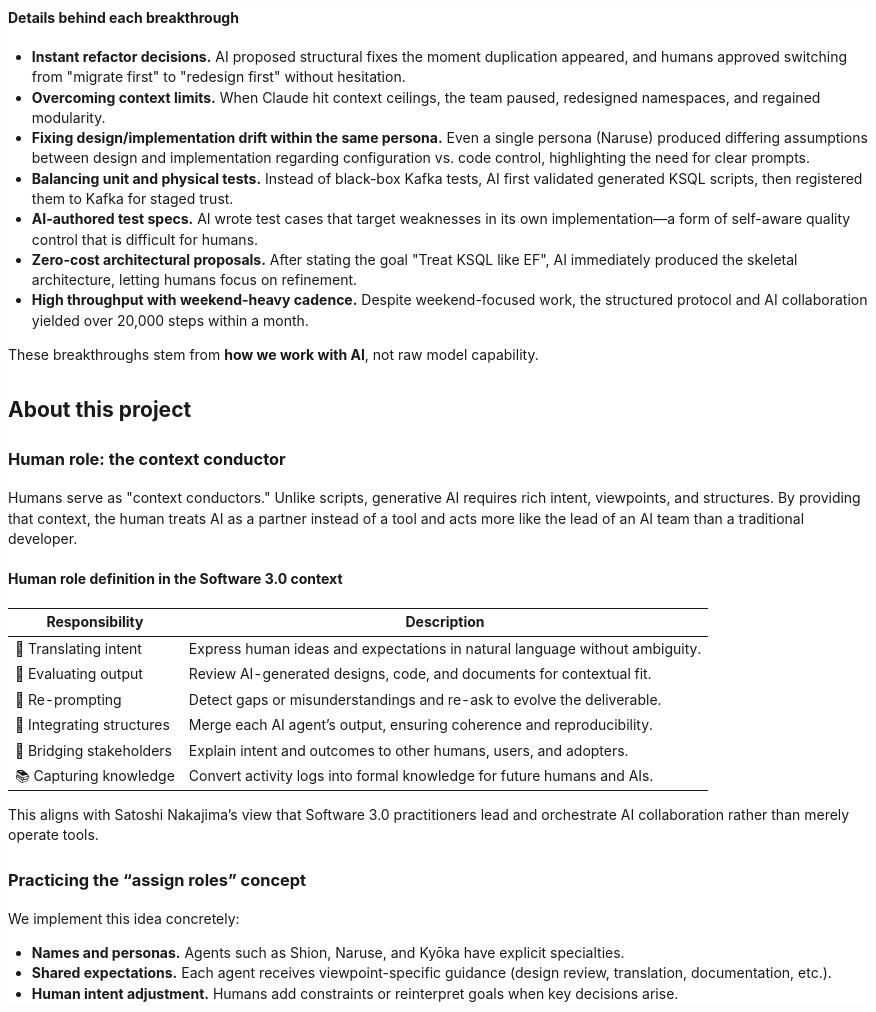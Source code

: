 #### Details behind each breakthrough
- **Instant refactor decisions.** AI proposed structural fixes the moment duplication appeared, and humans approved switching from "migrate first" to "redesign first" without hesitation.
- **Overcoming context limits.** When Claude hit context ceilings, the team paused, redesigned namespaces, and regained modularity.
- **Fixing design/implementation drift within the same persona.** Even a single persona (Naruse) produced differing assumptions between design and implementation regarding configuration vs. code control, highlighting the need for clear prompts.
- **Balancing unit and physical tests.** Instead of black-box Kafka tests, AI first validated generated KSQL scripts, then registered them to Kafka for staged trust.
- **AI-authored test specs.** AI wrote test cases that target weaknesses in its own implementation—a form of self-aware quality control that is difficult for humans.
- **Zero-cost architectural proposals.** After stating the goal "Treat KSQL like EF", AI immediately produced the skeletal architecture, letting humans focus on refinement.
- **High throughput with weekend-heavy cadence.** Despite weekend-focused work, the structured protocol and AI collaboration yielded over 20,000 steps within a month.

These breakthroughs stem from **how we work with AI**, not raw model capability.

## About this project

### Human role: the context conductor
Humans serve as "context conductors." Unlike scripts, generative AI requires rich intent, viewpoints, and structures. By providing that context, the human treats AI as a partner instead of a tool and acts more like the lead of an AI team than a traditional developer.

#### Human role definition in the Software 3.0 context
| Responsibility | Description |
|----------------|-------------|
| 🎯 Translating intent | Express human ideas and expectations in natural language without ambiguity. |
| 🧠 Evaluating output | Review AI-generated designs, code, and documents for contextual fit. |
| 🔁 Re-prompting | Detect gaps or misunderstandings and re-ask to evolve the deliverable. |
| 🧩 Integrating structures | Merge each AI agent’s output, ensuring coherence and reproducibility. |
| 🤝 Bridging stakeholders | Explain intent and outcomes to other humans, users, and adopters. |
| 📚 Capturing knowledge | Convert activity logs into formal knowledge for future humans and AIs. |

This aligns with Satoshi Nakajima’s view that Software 3.0 practitioners lead and orchestrate AI collaboration rather than merely operate tools.

### Practicing the “assign roles” concept
We implement this idea concretely:
- **Names and personas.** Agents such as Shion, Naruse, and Kyōka have explicit specialties.
- **Shared expectations.** Each agent receives viewpoint-specific guidance (design review, translation, documentation, etc.).
- **Human intent adjustment.** Humans add constraints or reinterpret goals when key decisions arise.
